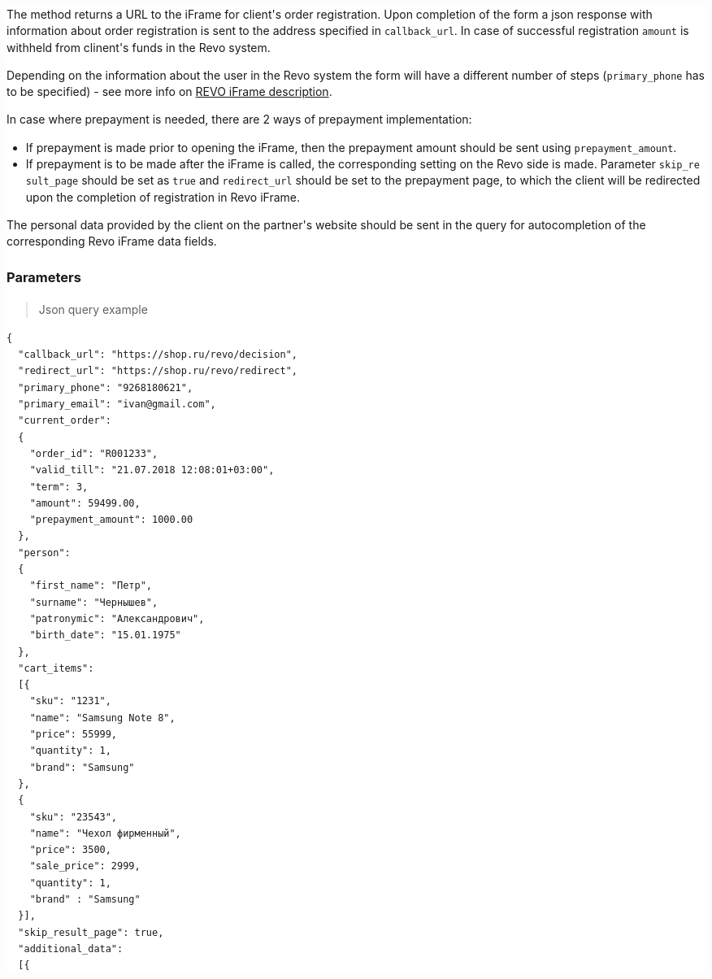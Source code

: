 The method returns a URL to the iFrame for client's order registration. Upon completion of the form a json response with information about order registration is sent to the address specified in `callback_url`. In case of successful registration `amount` is withheld from clinent's funds in the Revo system.

Depending on the information about the user in the Revo system the form will have a different number of steps (`primary_phone` has to be specified) - see more info on <a href="#iframe-revo">REVO iFrame description</a>.

In case where prepayment is needed, there are 2 ways of prepayment implementation:
*	If prepayment is made prior to opening the iFrame, then the prepayment amount should be sent using `prepayment_amount`.
*	If prepayment is to be made after the iFrame is called, the corresponding setting on the Revo side is made. Parameter `skip_result_page` should be set as `true` and `redirect_url` should be set to the prepayment page, to which the client will be redirected upon the completion of registration in Revo iFrame.

<aside class="success">
The personal data provided by the client on the partner's website should be sent in the query for autocompletion of the corresponding Revo iFrame data fields.
</aside>

### Parameters

> Json query example

```jsonnet
{
  "callback_url": "https://shop.ru/revo/decision",
  "redirect_url": "https://shop.ru/revo/redirect",
  "primary_phone": "9268180621",
  "primary_email": "ivan@gmail.com",
  "current_order":
  {
    "order_id": "R001233",
    "valid_till": "21.07.2018 12:08:01+03:00",
    "term": 3,
    "amount": 59499.00,
    "prepayment_amount": 1000.00
  },
  "person":
  {
    "first_name": "Петр",
    "surname": "Чернышев",
    "patronymic": "Александрович",
    "birth_date": "15.01.1975"
  },
  "cart_items":
  [{
    "sku": "1231",
    "name": "Samsung Note 8",
    "price": 55999,
    "quantity": 1,
    "brand": "Samsung"
  },
  {
    "sku": "23543",
    "name": "Чехол фирменный",
    "price": 3500,
    "sale_price": 2999,
    "quantity": 1,
    "brand" : "Samsung"
  }],
  "skip_result_page": true,
  "additional_data":
  [{
```